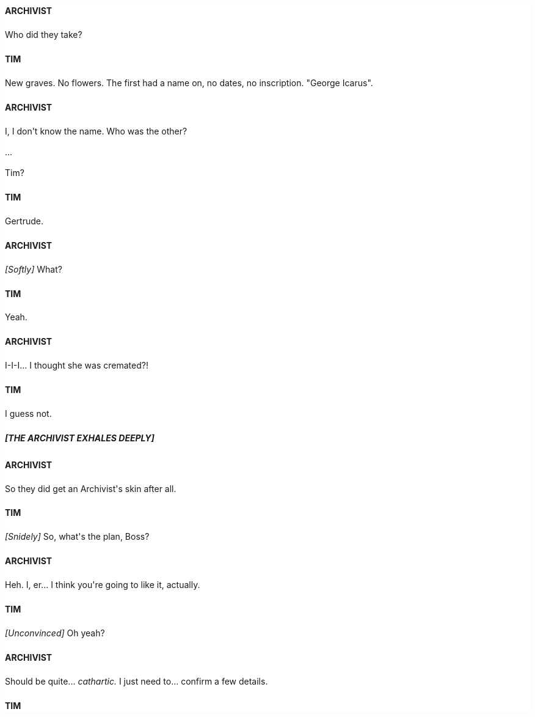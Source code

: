 #### ARCHIVIST

Who did they take?

#### TIM

New graves. No flowers. The first had a name on, no dates, no inscription. "George Icarus".

#### ARCHIVIST

I, I don't know the name. Who was the other?

...

Tim?

#### TIM

Gertrude.

#### ARCHIVIST

_[Softly]_ What?

#### TIM

Yeah.

#### ARCHIVIST

I-I-I... I thought she was cremated?!

#### TIM

I guess not.

##### [THE ARCHIVIST EXHALES DEEPLY]

#### ARCHIVIST

So they did get an Archivist's skin after all.

#### TIM

_[Snidely]_ So, what's the plan, Boss?

#### ARCHIVIST

Heh. I, er... I think you're going to like it, actually.

#### TIM

_[Unconvinced]_ Oh yeah?

#### ARCHIVIST

Should be quite... *cathartic.* I just need to... confirm a few details.

#### TIM

